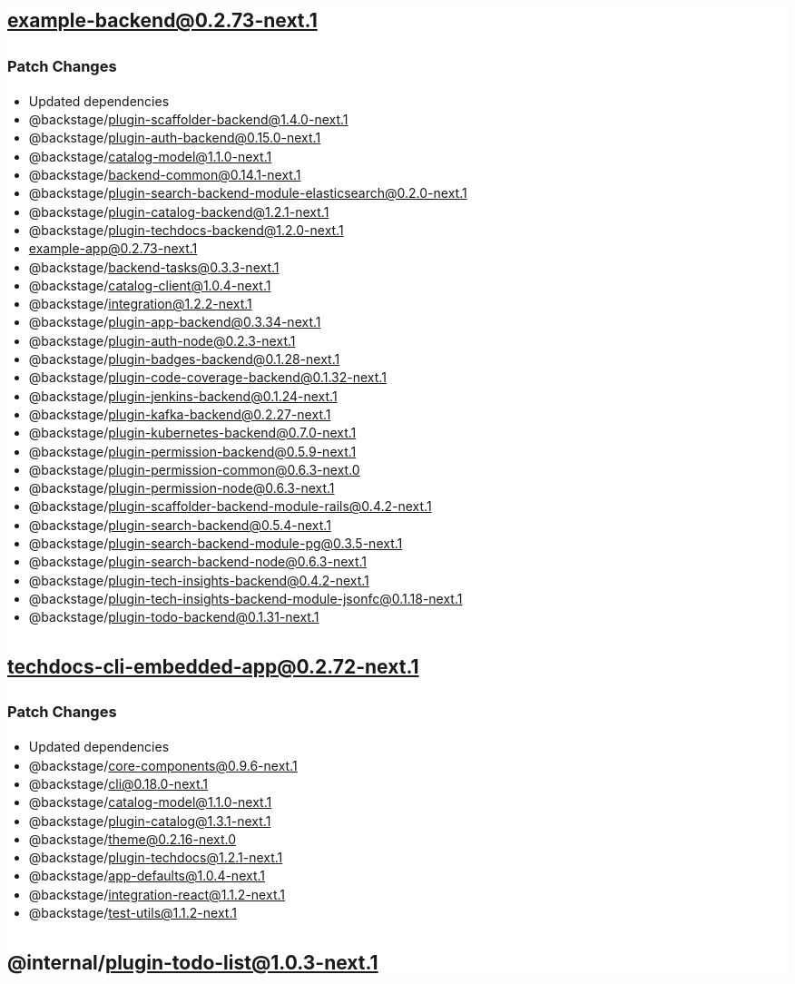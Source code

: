 
## example-backend@0.2.73-next.1

### Patch Changes

- Updated dependencies
 - @backstage/plugin-scaffolder-backend@1.4.0-next.1
 - @backstage/plugin-auth-backend@0.15.0-next.1
 - @backstage/catalog-model@1.1.0-next.1
 - @backstage/backend-common@0.14.1-next.1
 - @backstage/plugin-search-backend-module-elasticsearch@0.2.0-next.1
 - @backstage/plugin-catalog-backend@1.2.1-next.1
 - @backstage/plugin-techdocs-backend@1.2.0-next.1
 - example-app@0.2.73-next.1
 - @backstage/backend-tasks@0.3.3-next.1
 - @backstage/catalog-client@1.0.4-next.1
 - @backstage/integration@1.2.2-next.1
 - @backstage/plugin-app-backend@0.3.34-next.1
 - @backstage/plugin-auth-node@0.2.3-next.1
 - @backstage/plugin-badges-backend@0.1.28-next.1
 - @backstage/plugin-code-coverage-backend@0.1.32-next.1
 - @backstage/plugin-jenkins-backend@0.1.24-next.1
 - @backstage/plugin-kafka-backend@0.2.27-next.1
 - @backstage/plugin-kubernetes-backend@0.7.0-next.1
 - @backstage/plugin-permission-backend@0.5.9-next.1
 - @backstage/plugin-permission-common@0.6.3-next.0
 - @backstage/plugin-permission-node@0.6.3-next.1
 - @backstage/plugin-scaffolder-backend-module-rails@0.4.2-next.1
 - @backstage/plugin-search-backend@0.5.4-next.1
 - @backstage/plugin-search-backend-module-pg@0.3.5-next.1
 - @backstage/plugin-search-backend-node@0.6.3-next.1
 - @backstage/plugin-tech-insights-backend@0.4.2-next.1
 - @backstage/plugin-tech-insights-backend-module-jsonfc@0.1.18-next.1
 - @backstage/plugin-todo-backend@0.1.31-next.1

## techdocs-cli-embedded-app@0.2.72-next.1

### Patch Changes

- Updated dependencies
 - @backstage/core-components@0.9.6-next.1
 - @backstage/cli@0.18.0-next.1
 - @backstage/catalog-model@1.1.0-next.1
 - @backstage/plugin-catalog@1.3.1-next.1
 - @backstage/theme@0.2.16-next.0
 - @backstage/plugin-techdocs@1.2.1-next.1
 - @backstage/app-defaults@1.0.4-next.1
 - @backstage/integration-react@1.1.2-next.1
 - @backstage/test-utils@1.1.2-next.1

## @internal/plugin-todo-list@1.0.3-next.1
